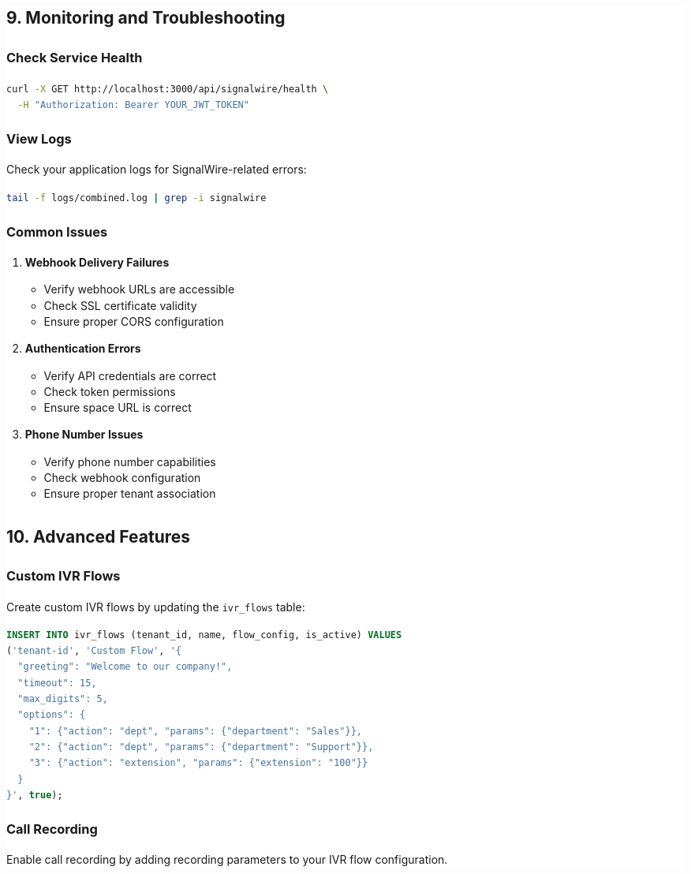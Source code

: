 ## 9. Monitoring and Troubleshooting

### Check Service Health
```bash
curl -X GET http://localhost:3000/api/signalwire/health \
  -H "Authorization: Bearer YOUR_JWT_TOKEN"
```

### View Logs
Check your application logs for SignalWire-related errors:
```bash
tail -f logs/combined.log | grep -i signalwire
```

### Common Issues

1. **Webhook Delivery Failures**
   - Verify webhook URLs are accessible
   - Check SSL certificate validity
   - Ensure proper CORS configuration

2. **Authentication Errors**
   - Verify API credentials are correct
   - Check token permissions
   - Ensure space URL is correct

3. **Phone Number Issues**
   - Verify phone number capabilities
   - Check webhook configuration
   - Ensure proper tenant association

## 10. Advanced Features

### Custom IVR Flows
Create custom IVR flows by updating the `ivr_flows` table:

```sql
INSERT INTO ivr_flows (tenant_id, name, flow_config, is_active) VALUES
('tenant-id', 'Custom Flow', '{
  "greeting": "Welcome to our company!",
  "timeout": 15,
  "max_digits": 5,
  "options": {
    "1": {"action": "dept", "params": {"department": "Sales"}},
    "2": {"action": "dept", "params": {"department": "Support"}},
    "3": {"action": "extension", "params": {"extension": "100"}}
  }
}', true);
```

### Call Recording
Enable call recording by adding recording parameters to your IVR flow configuration.
